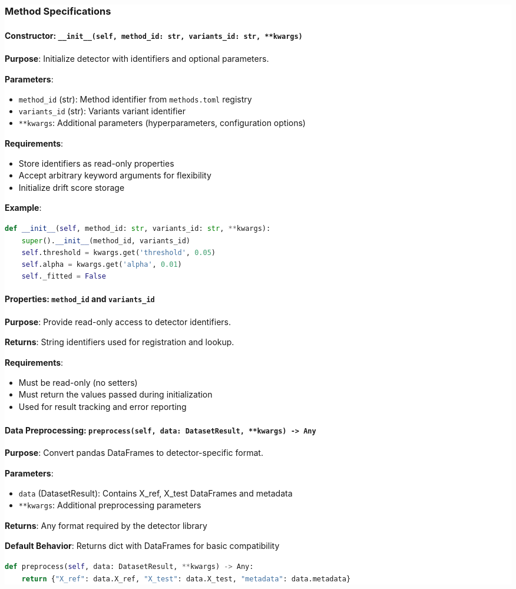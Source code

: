 ### Method Specifications

#### Constructor: `__init__(self, method_id: str, variants_id: str, **kwargs)`

**Purpose**: Initialize detector with identifiers and optional parameters.

**Parameters**:

- `method_id` (str): Method identifier from `methods.toml` registry
- `variants_id` (str): Variants variant identifier
- `**kwargs`: Additional parameters (hyperparameters, configuration options)

**Requirements**:

- Store identifiers as read-only properties
- Accept arbitrary keyword arguments for flexibility
- Initialize drift score storage

**Example**:

```python
def __init__(self, method_id: str, variants_id: str, **kwargs):
    super().__init__(method_id, variants_id)
    self.threshold = kwargs.get('threshold', 0.05)
    self.alpha = kwargs.get('alpha', 0.01)
    self._fitted = False
```

#### Properties: `method_id` and `variants_id`

**Purpose**: Provide read-only access to detector identifiers.

**Returns**: String identifiers used for registration and lookup.

**Requirements**:

- Must be read-only (no setters)
- Must return the values passed during initialization
- Used for result tracking and error reporting

#### Data Preprocessing: `preprocess(self, data: DatasetResult, **kwargs) -> Any`

**Purpose**: Convert pandas DataFrames to detector-specific format.

**Parameters**:

- `data` (DatasetResult): Contains X_ref, X_test DataFrames and metadata
- `**kwargs`: Additional preprocessing parameters

**Returns**: Any format required by the detector library

**Default Behavior**: Returns dict with DataFrames for basic compatibility

```python
def preprocess(self, data: DatasetResult, **kwargs) -> Any:
    return {"X_ref": data.X_ref, "X_test": data.X_test, "metadata": data.metadata}
```
